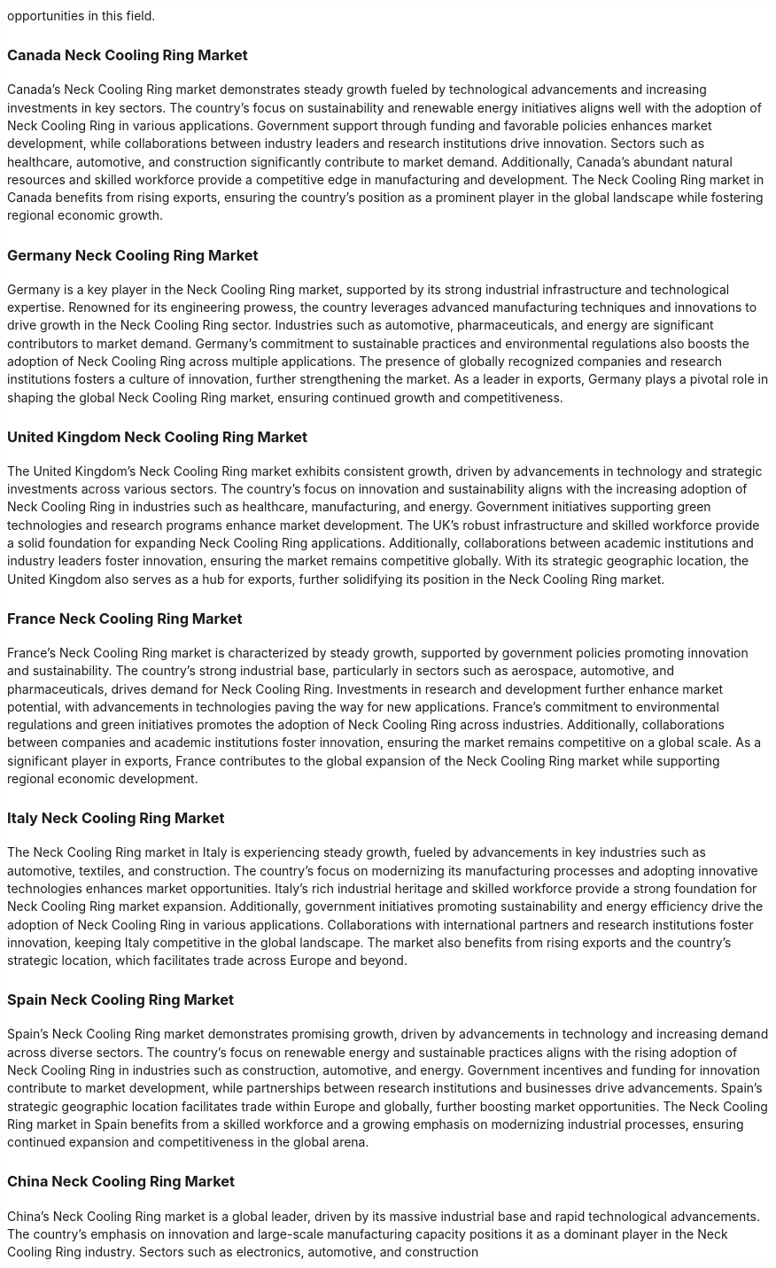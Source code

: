 opportunities in this field.</p><h3>Canada Neck Cooling Ring Market</h3><p>Canada&rsquo;s Neck Cooling Ring market demonstrates steady growth fueled by technological advancements and increasing investments in key sectors. The country&rsquo;s focus on sustainability and renewable energy initiatives aligns well with the adoption of Neck Cooling Ring in various applications. Government support through funding and favorable policies enhances market development, while collaborations between industry leaders and research institutions drive innovation. Sectors such as healthcare, automotive, and construction significantly contribute to market demand. Additionally, Canada&rsquo;s abundant natural resources and skilled workforce provide a competitive edge in manufacturing and development. The Neck Cooling Ring market in Canada benefits from rising exports, ensuring the country&rsquo;s position as a prominent player in the global landscape while fostering regional economic growth.</p><h3>Germany Neck Cooling Ring Market</h3><p>Germany is a key player in the Neck Cooling Ring market, supported by its strong industrial infrastructure and technological expertise. Renowned for its engineering prowess, the country leverages advanced manufacturing techniques and innovations to drive growth in the Neck Cooling Ring sector. Industries such as automotive, pharmaceuticals, and energy are significant contributors to market demand. Germany&rsquo;s commitment to sustainable practices and environmental regulations also boosts the adoption of Neck Cooling Ring across multiple applications. The presence of globally recognized companies and research institutions fosters a culture of innovation, further strengthening the market. As a leader in exports, Germany plays a pivotal role in shaping the global Neck Cooling Ring market, ensuring continued growth and competitiveness.</p><h3>United Kingdom Neck Cooling Ring Market</h3><p>The United Kingdom&rsquo;s Neck Cooling Ring market exhibits consistent growth, driven by advancements in technology and strategic investments across various sectors. The country&rsquo;s focus on innovation and sustainability aligns with the increasing adoption of Neck Cooling Ring in industries such as healthcare, manufacturing, and energy. Government initiatives supporting green technologies and research programs enhance market development. The UK&rsquo;s robust infrastructure and skilled workforce provide a solid foundation for expanding Neck Cooling Ring applications. Additionally, collaborations between academic institutions and industry leaders foster innovation, ensuring the market remains competitive globally. With its strategic geographic location, the United Kingdom also serves as a hub for exports, further solidifying its position in the Neck Cooling Ring market.</p><h3>France Neck Cooling Ring Market</h3><p>France&rsquo;s Neck Cooling Ring market is characterized by steady growth, supported by government policies promoting innovation and sustainability. The country&rsquo;s strong industrial base, particularly in sectors such as aerospace, automotive, and pharmaceuticals, drives demand for Neck Cooling Ring. Investments in research and development further enhance market potential, with advancements in technologies paving the way for new applications. France&rsquo;s commitment to environmental regulations and green initiatives promotes the adoption of Neck Cooling Ring across industries. Additionally, collaborations between companies and academic institutions foster innovation, ensuring the market remains competitive on a global scale. As a significant player in exports, France contributes to the global expansion of the Neck Cooling Ring market while supporting regional economic development.</p><h3>Italy Neck Cooling Ring Market</h3><p>The Neck Cooling Ring market in Italy is experiencing steady growth, fueled by advancements in key industries such as automotive, textiles, and construction. The country&rsquo;s focus on modernizing its manufacturing processes and adopting innovative technologies enhances market opportunities. Italy&rsquo;s rich industrial heritage and skilled workforce provide a strong foundation for Neck Cooling Ring market expansion. Additionally, government initiatives promoting sustainability and energy efficiency drive the adoption of Neck Cooling Ring in various applications. Collaborations with international partners and research institutions foster innovation, keeping Italy competitive in the global landscape. The market also benefits from rising exports and the country&rsquo;s strategic location, which facilitates trade across Europe and beyond.</p><h3>Spain Neck Cooling Ring Market</h3><p>Spain&rsquo;s Neck Cooling Ring market demonstrates promising growth, driven by advancements in technology and increasing demand across diverse sectors. The country&rsquo;s focus on renewable energy and sustainable practices aligns with the rising adoption of Neck Cooling Ring in industries such as construction, automotive, and energy. Government incentives and funding for innovation contribute to market development, while partnerships between research institutions and businesses drive advancements. Spain&rsquo;s strategic geographic location facilitates trade within Europe and globally, further boosting market opportunities. The Neck Cooling Ring market in Spain benefits from a skilled workforce and a growing emphasis on modernizing industrial processes, ensuring continued expansion and competitiveness in the global arena.</p><h3>China Neck Cooling Ring Market</h3><p>China&rsquo;s Neck Cooling Ring market is a global leader, driven by its massive industrial base and rapid technological advancements. The country&rsquo;s emphasis on innovation and large-scale manufacturing capacity positions it as a dominant player in the Neck Cooling Ring industry. Sectors such as electronics, automotive, and construction
